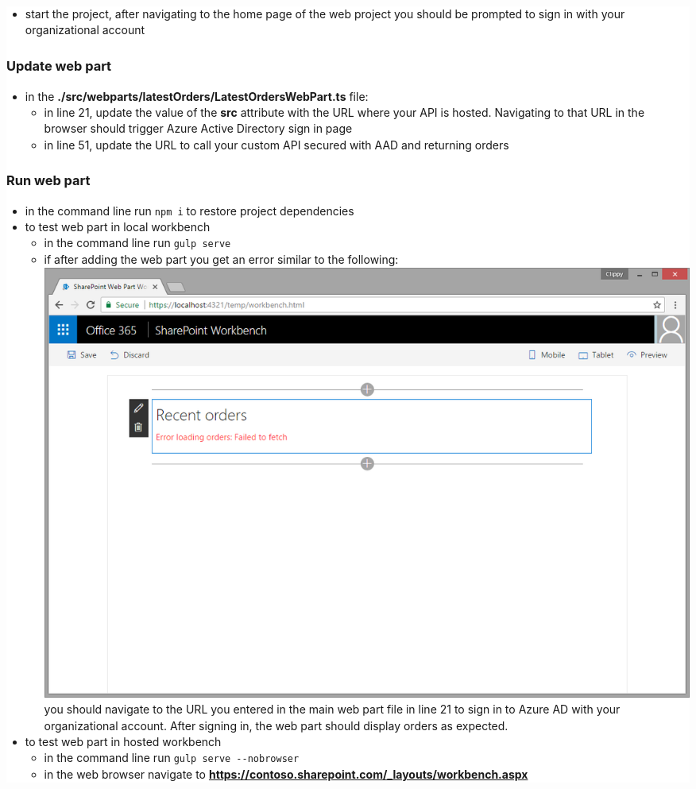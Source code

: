 - start the project, after navigating to the home page of the web project you should be prompted to sign in with your organizational account

### Update web part

- in the **./src/webparts/latestOrders/LatestOrdersWebPart.ts** file:
  - in line 21, update the value of the **src** attribute with the URL where your API is hosted. Navigating to that URL in the browser should trigger Azure Active Directory sign in page
  - in line 51, update the URL to call your custom API secured with AAD and returning orders

### Run web part

- in the command line run `npm i` to restore project dependencies
- to test web part in local workbench
  - in the command line run `gulp serve`
  - if after adding the web part you get an error similar to the following:
    ![Error when loading orders](./assets/orders-fetch-error.png)
    you should navigate to the URL you entered in the main web part file in line 21 to sign in to Azure AD with your organizational account. After signing in, the web part should display orders as expected.
- to test web part in hosted workbench
  - in the command line run `gulp serve --nobrowser`
  - in the web browser navigate to **https://contoso.sharepoint.com/_layouts/workbench.aspx**
